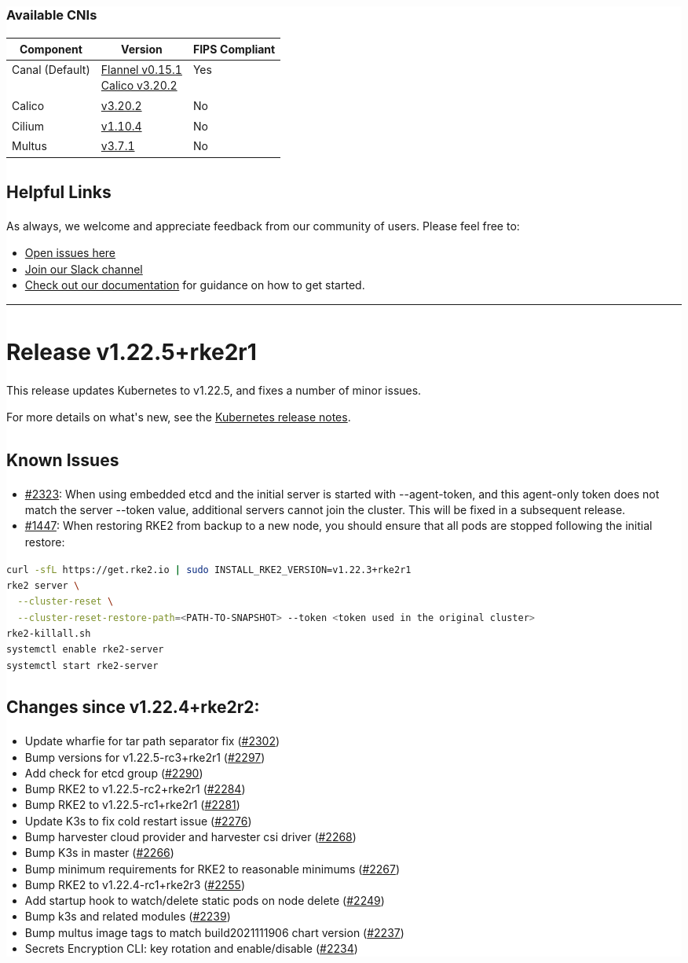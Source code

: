 ### Available CNIs
| Component | Version | FIPS Compliant |
|---|---|---|
| Canal (Default) | [Flannel v0.15.1](https://github.com/flannel-io/flannel/releases/tag/v0.15.1)<br/>[Calico v3.20.2](https://docs.projectcalico.org/archive/v3.20/release-notes/#v3201)  | Yes |
| Calico | [v3.20.2](https://docs.projectcalico.org/release-notes/#v3202) | No |
| Cilium | [v1.10.4](https://github.com/cilium/cilium/releases/tag/v1.10.4) | No |
| Multus | [v3.7.1](https://github.com/k8snetworkplumbingwg/multus-cni/releases/tag/v3.7.1) | No |

## Helpful Links
As always, we welcome and appreciate feedback from our community of users. Please feel free to:
- [Open issues here](https://github.com/rancher/rke2/issues/new)
- [Join our Slack channel](https://slack.rancher.io/)
- [Check out our documentation](https://docs.rke2.io) for guidance on how to get started.

-----
# Release v1.22.5+rke2r1

This release updates Kubernetes to v1.22.5, and fixes a number of minor issues.

For more details on what's new, see the [Kubernetes release notes](https://github.com/kubernetes/kubernetes/blob/master/CHANGELOG/CHANGELOG-1.21.md#changelog-since-v1224).

## Known Issues
* [#2323](https://github.com/rancher/rke2/issues/2323): When using embedded etcd and the initial server is started with --agent-token, and this agent-only token does not match the server --token value, additional servers cannot join the cluster. This will be fixed in a subsequent release.
* [#1447](https://github.com/rancher/rke2/issues/1447): When restoring RKE2 from backup to a new node, you should ensure that all pods are stopped following the initial restore:

```bash
curl -sfL https://get.rke2.io | sudo INSTALL_RKE2_VERSION=v1.22.3+rke2r1
rke2 server \
  --cluster-reset \
  --cluster-reset-restore-path=<PATH-TO-SNAPSHOT> --token <token used in the original cluster>
rke2-killall.sh
systemctl enable rke2-server
systemctl start rke2-server
```

## Changes since v1.22.4+rke2r2:
* Update wharfie for tar path separator fix ([#2302](https://github.com/rancher/rke2/pull/2302))
* Bump versions for v1.22.5-rc3+rke2r1 ([#2297](https://github.com/rancher/rke2/pull/2297))
* Add check for etcd group ([#2290](https://github.com/rancher/rke2/pull/2290))
* Bump RKE2 to v1.22.5-rc2+rke2r1 ([#2284](https://github.com/rancher/rke2/pull/2284))
* Bump RKE2 to v1.22.5-rc1+rke2r1 ([#2281](https://github.com/rancher/rke2/pull/2281))
* Update K3s to fix cold restart issue ([#2276](https://github.com/rancher/rke2/pull/2276))
* Bump harvester cloud provider and harvester csi driver ([#2268](https://github.com/rancher/rke2/pull/2268))
* Bump K3s in master ([#2266](https://github.com/rancher/rke2/pull/2266))
* Bump minimum requirements for RKE2 to reasonable minimums ([#2267](https://github.com/rancher/rke2/pull/2267))
* Bump RKE2 to v1.22.4-rc1+rke2r3 ([#2255](https://github.com/rancher/rke2/pull/2255))
* Add startup hook to watch/delete static pods on node delete ([#2249](https://github.com/rancher/rke2/pull/2249))
* Bump k3s and related modules ([#2239](https://github.com/rancher/rke2/pull/2239))
* Bump multus image tags to match build2021111906 chart version ([#2237](https://github.com/rancher/rke2/pull/2237))
* Secrets Encryption CLI: key rotation and enable/disable ([#2234](https://github.com/rancher/rke2/pull/2234))